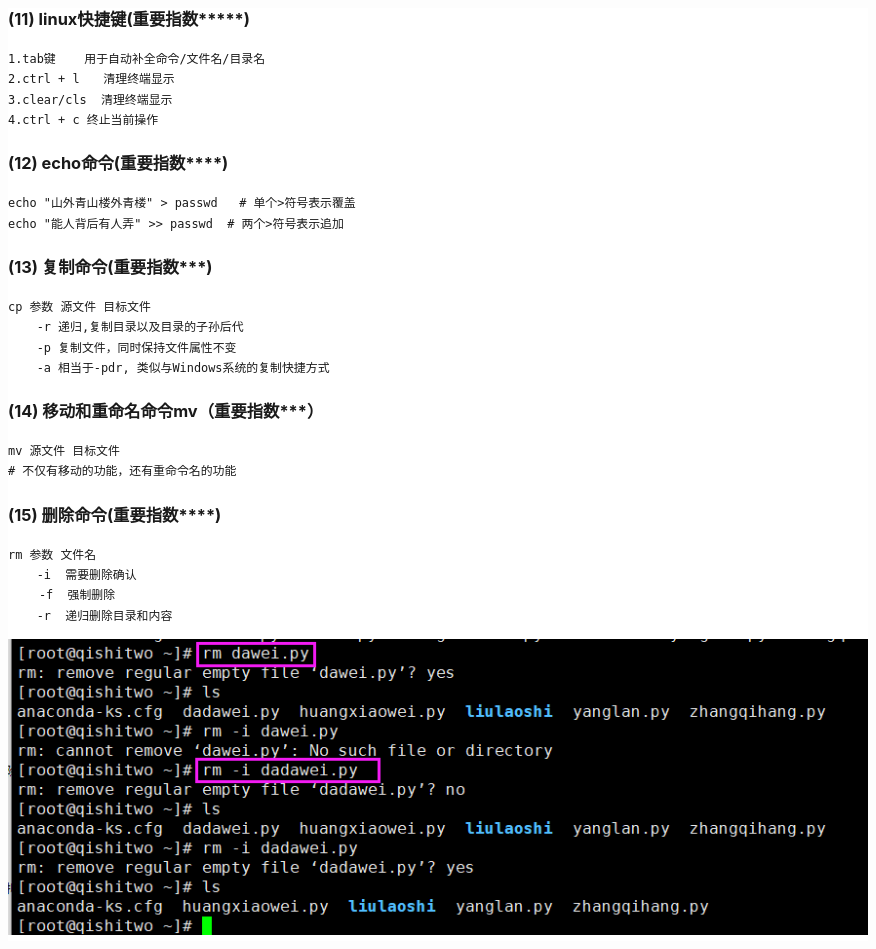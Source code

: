### (11) linux快捷键(重要指数\*****)

```
1.tab键    用于自动补全命令/文件名/目录名
2.ctrl + l　　清理终端显示 
3.clear/cls  清理终端显示
4.ctrl + c 终止当前操作
```

### (12) echo命令(重要指数\****)

```
echo "山外青山楼外青楼" > passwd   # 单个>符号表示覆盖
echo "能人背后有人弄" >> passwd  # 两个>符号表示追加
```

### (13) 复制命令(重要指数***)

```
cp 参数 源文件 目标文件
	-r 递归,复制目录以及目录的子孙后代
	-p 复制文件，同时保持文件属性不变
	-a 相当于-pdr, 类似与Windows系统的复制快捷方式
```

### (14) 移动和重命名命令mv（重要指数***）

```
mv 源文件 目标文件
# 不仅有移动的功能，还有重命令名的功能
```

### (15) 删除命令(重要指数\****)

```
rm 参数 文件名
    -i  需要删除确认
　　 -f  强制删除
    -r  递归删除目录和内容
```

![1555034995439](./assets/1555034995439.png)
